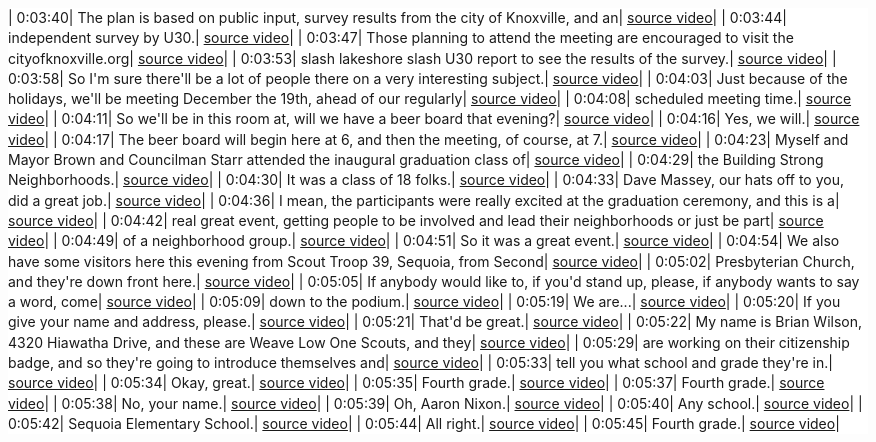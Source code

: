 | 0:03:40| The plan is based on public input, survey results from the city of Knoxville, and an| [source video](https://archive.org/details/citycouncilr265131210?start=220)|
| 0:03:44| independent survey by U30.| [source video](https://archive.org/details/citycouncilr265131210?start=224)|
| 0:03:47| Those planning to attend the meeting are encouraged to visit the cityofknoxville.org| [source video](https://archive.org/details/citycouncilr265131210?start=227)|
| 0:03:53| slash lakeshore slash U30 report to see the results of the survey.| [source video](https://archive.org/details/citycouncilr265131210?start=233)|
| 0:03:58| So I'm sure there'll be a lot of people there on a very interesting subject.| [source video](https://archive.org/details/citycouncilr265131210?start=238)|
| 0:04:03| Just because of the holidays, we'll be meeting December the 19th, ahead of our regularly| [source video](https://archive.org/details/citycouncilr265131210?start=243)|
| 0:04:08| scheduled meeting time.| [source video](https://archive.org/details/citycouncilr265131210?start=248)|
| 0:04:11| So we'll be in this room at, will we have a beer board that evening?| [source video](https://archive.org/details/citycouncilr265131210?start=251)|
| 0:04:16| Yes, we will.| [source video](https://archive.org/details/citycouncilr265131210?start=256)|
| 0:04:17| The beer board will begin here at 6, and then the meeting, of course, at 7.| [source video](https://archive.org/details/citycouncilr265131210?start=257)|
| 0:04:23| Myself and Mayor Brown and Councilman Starr attended the inaugural graduation class of| [source video](https://archive.org/details/citycouncilr265131210?start=263)|
| 0:04:29| the Building Strong Neighborhoods.| [source video](https://archive.org/details/citycouncilr265131210?start=269)|
| 0:04:30| It was a class of 18 folks.| [source video](https://archive.org/details/citycouncilr265131210?start=270)|
| 0:04:33| Dave Massey, our hats off to you, did a great job.| [source video](https://archive.org/details/citycouncilr265131210?start=273)|
| 0:04:36| I mean, the participants were really excited at the graduation ceremony, and this is a| [source video](https://archive.org/details/citycouncilr265131210?start=276)|
| 0:04:42| real great event, getting people to be involved and lead their neighborhoods or just be part| [source video](https://archive.org/details/citycouncilr265131210?start=282)|
| 0:04:49| of a neighborhood group.| [source video](https://archive.org/details/citycouncilr265131210?start=289)|
| 0:04:51| So it was a great event.| [source video](https://archive.org/details/citycouncilr265131210?start=291)|
| 0:04:54| We also have some visitors here this evening from Scout Troop 39, Sequoia, from Second| [source video](https://archive.org/details/citycouncilr265131210?start=294)|
| 0:05:02| Presbyterian Church, and they're down front here.| [source video](https://archive.org/details/citycouncilr265131210?start=302)|
| 0:05:05| If anybody would like to, if you'd stand up, please, if anybody wants to say a word, come| [source video](https://archive.org/details/citycouncilr265131210?start=305)|
| 0:05:09| down to the podium.| [source video](https://archive.org/details/citycouncilr265131210?start=309)|
| 0:05:19| We are...| [source video](https://archive.org/details/citycouncilr265131210?start=319)|
| 0:05:20| If you give your name and address, please.| [source video](https://archive.org/details/citycouncilr265131210?start=320)|
| 0:05:21| That'd be great.| [source video](https://archive.org/details/citycouncilr265131210?start=321)|
| 0:05:22| My name is Brian Wilson, 4320 Hiawatha Drive, and these are Weave Low One Scouts, and they| [source video](https://archive.org/details/citycouncilr265131210?start=322)|
| 0:05:29| are working on their citizenship badge, and so they're going to introduce themselves and| [source video](https://archive.org/details/citycouncilr265131210?start=329)|
| 0:05:33| tell you what school and grade they're in.| [source video](https://archive.org/details/citycouncilr265131210?start=333)|
| 0:05:34| Okay, great.| [source video](https://archive.org/details/citycouncilr265131210?start=334)|
| 0:05:35| Fourth grade.| [source video](https://archive.org/details/citycouncilr265131210?start=335)|
| 0:05:37| Fourth grade.| [source video](https://archive.org/details/citycouncilr265131210?start=337)|
| 0:05:38| No, your name.| [source video](https://archive.org/details/citycouncilr265131210?start=338)|
| 0:05:39| Oh, Aaron Nixon.| [source video](https://archive.org/details/citycouncilr265131210?start=339)|
| 0:05:40| Any school.| [source video](https://archive.org/details/citycouncilr265131210?start=340)|
| 0:05:42| Sequoia Elementary School.| [source video](https://archive.org/details/citycouncilr265131210?start=342)|
| 0:05:44| All right.| [source video](https://archive.org/details/citycouncilr265131210?start=344)|
| 0:05:45| Fourth grade.| [source video](https://archive.org/details/citycouncilr265131210?start=345)|